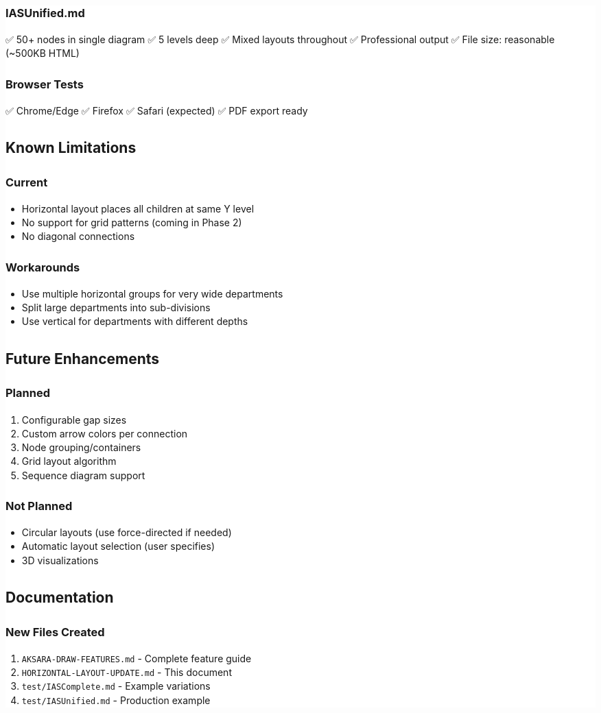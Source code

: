 ### IASUnified.md
✅ 50+ nodes in single diagram
✅ 5 levels deep
✅ Mixed layouts throughout
✅ Professional output
✅ File size: reasonable (~500KB HTML)

### Browser Tests
✅ Chrome/Edge
✅ Firefox
✅ Safari (expected)
✅ PDF export ready

## Known Limitations

### Current
- Horizontal layout places all children at same Y level
- No support for grid patterns (coming in Phase 2)
- No diagonal connections

### Workarounds
- Use multiple horizontal groups for very wide departments
- Split large departments into sub-divisions
- Use vertical for departments with different depths

## Future Enhancements

### Planned
1. Configurable gap sizes
2. Custom arrow colors per connection
3. Node grouping/containers
4. Grid layout algorithm
5. Sequence diagram support

### Not Planned
- Circular layouts (use force-directed if needed)
- Automatic layout selection (user specifies)
- 3D visualizations

## Documentation

### New Files Created
1. `AKSARA-DRAW-FEATURES.md` - Complete feature guide
2. `HORIZONTAL-LAYOUT-UPDATE.md` - This document
3. `test/IASComplete.md` - Example variations
4. `test/IASUnified.md` - Production example
